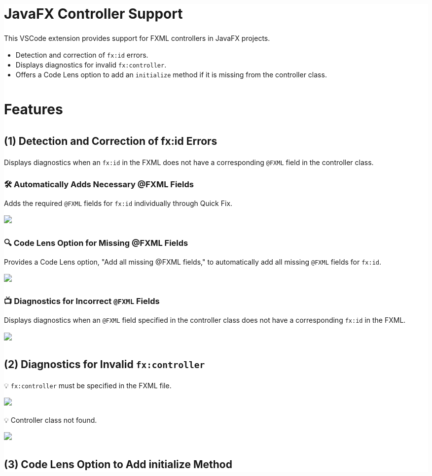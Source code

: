 # JavaFX Controller Support

This VSCode extension provides support for FXML controllers in JavaFX projects.

- Detection and correction of `fx:id` errors.
- Displays diagnostics for invalid `fx:controller`.
- Offers a Code Lens option to add an `initialize` method if it is missing from the controller class.

# Features

## (1) Detection and Correction of fx:id Errors

Displays diagnostics when an `fx:id` in the FXML does not have a corresponding `@FXML` field in the controller class.

### 🛠️ Automatically Adds Necessary @FXML Fields

Adds the required `@FXML` fields for `fx:id` individually through Quick Fix.

<img src="images/no_field_hint.png" width="300">

### 🔍 Code Lens Option for Missing @FXML Fields

Provides a Code Lens option, "Add all missing @FXML fields," to automatically add all missing `@FXML` fields for `fx:id`.

<img src="images/no_field_lens.png" width="200">

### 📺 Diagnostics for Incorrect `@FXML` Fields

Displays diagnostics when an `@FXML` field specified in the controller class does not have a corresponding `fx:id` in the FXML.

<img src="images/no_fxid_hint.png" width="300">

## (2) Diagnostics for Invalid `fx:controller`

💡 `fx:controller` must be specified in the FXML file.

<img src="images/fxcontroller_01.png" width="400">

💡 Controller class not found.

<img src="images/fxcontroller_02.png" width="500">


## (3) Code Lens Option to Add initialize Method
